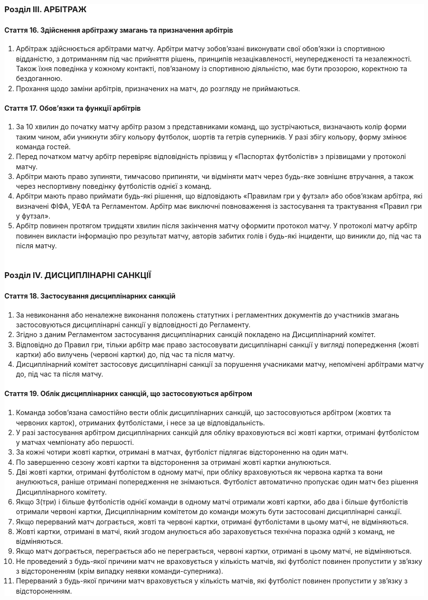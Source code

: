 #
### Розділ III. АРБІТРАЖ
#### Стаття 16. Здійснення арбітражу змагань та призначення арбітрів
1. Арбітраж здійснюється арбітрами матчу. Арбітри матчу зобов’язані виконувати свої обов’язки із спортивною відданістю, з дотриманням під час прийняття рішень, принципів незацікавленості, неупередженості та незалежності. Також їхня поведінка у кожному контакті, пов’язаному із спортивною діяльністю, має бути прозорою, коректною та бездоганною.
2. Прохання щодо заміни арбітрів, призначених на матч, до розгляду не приймаються.
#### Стаття 17. Обов’язки та функції арбітрів
1. За 10 хвилин до початку матчу арбітр разом з представниками команд, що зустрічаються, визначають колір форми таким чином, аби уникнути збігу кольору футболок, шортів та гетрів суперників. У разі збігу кольору, форму змінює команда гостей.
2. Перед початком матчу арбітр перевіряє відповідність прізвищ у «Паспортах футболістів» з прізвищами у протоколі матчу.
3. Арбітри мають право зупиняти, тимчасово припиняти, чи відміняти матч через будь-яке зовнішнє втручання, а також через неспортивну поведінку футболістів однієї з команд.
4. Арбітри мають право приймати будь-які рішення, що відповідають «Правилам гри у футзал» або обов’язкам арбітра, які визначені ФІФА, УЕФА та Регламентом. Арбітр має виключні повноваження із застосування та трактування «Правил гри у футзал».
5. Арбітр повинен протягом тридцяти хвилин після закінчення матчу оформити протокол матчу. У протоколі матчу арбітр повинен викласти інформацію про результат матчу, авторів забитих голів і будь-які інциденти, що виникли до, під час та після матчу.

#
### Розділ IV. ДИСЦИПЛІНАРНІ САНКЦІЇ
#### Стаття 18. Застосування дисциплінарних санкцій
1. За невиконання або неналежне виконання положень статутних і регламентних документів до участників змагань застосовуються дисциплінарні санкції у відповідності до Регламенту.
2. Згідно з даним Регламентом застосування дисциплінарних санкцій покладено на Дисциплінарний комітет.
3. Відповідно до Правил гри, тільки арбітр має право застосовувати дисциплінарні санкції у вигляді попередження (жовті картки) або вилучень (червоні картки) до, під час та після матчу.
4. Дисциплінарний комітет застосовує дисциплінарні санкції за порушення учасниками матчу, непомічені арбітрами матчу до, під час та після матчу.
#### Стаття 19. Облік дисциплінарних санкцій, що застосовуються арбітром
1. Команда зобов’язана самостійно вести облік дисциплінарних санкцій, що застосовуються арбітром (жовтих та червоних карток), отриманих футболістами, і несе за це відповідальність.
2. У разі застосування арбітром дисциплінарних санкцій для обліку враховуються всі жовті картки, отримані футболістом у матчах чемпіонату або першості.
3. За кожні чотири жовті картки, отримані в матчах, футболіст підлягає відстороненню на один матч.
4. По завершенню сезону жовті картки та відсторонення за отримані жовті картки анулюються.
5. Дві жовті картки, отримані футболістом в одному матчі, при обліку враховуються як червона картка та вони анулюються, раніше отримані попередження не знімаються. Футболіст автоматично пропускає один матч без рішення Дисциплінарного комітету.
6. Якщо 3(три) і більше футболістів однієї команди в одному матчі отримали жовті картки, або два і більше футболістів отримали червоні картки, Дисциплінарним комітетом до команди можуть бути застосовані дисциплінарні санкції.
7. Якщо перерваний матч дограється, жовті та червоні картки, отримані футболістами в цьому матчі, не відміняються.
8. Жовті картки, отримані в матчі, який згодом анулюється або зараховується технічна поразка одній з команд, не відміняються.
9. Якщо матч дограється, переграється або не переграється, червоні картки, отримані в цьому матчі, не відміняються.
10. Не проведений з будь-якої причини матч не враховується у кількість матчів, які футболіст повинен пропустити у зв’язку з відстороненням (крім випадку неявки команди-суперника).
11. Перерваний з будь-якої причини матч враховується у кількість матчів, які футболіст повинен пропустити у зв’язку з відстороненням.